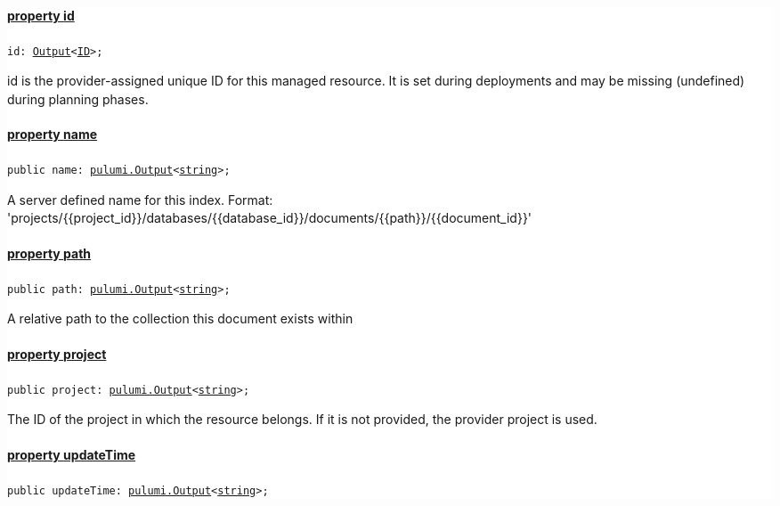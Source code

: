 <h4 class="pdoc-member-header" id="Document-id">
<a class="pdoc-child-name" href="https://github.com/pulumi/pulumi-gcp/blob/d2a042ddab1ab562409b1b0e98628f0272e98ead/sdk/nodejs/firestore/document.ts#L71">property <b>id</b></a>
</h4>

<pre class="highlight"><code><span class='kd'></span>id: <a href='/docs/reference/pkg/nodejs/pulumi/pulumi/#Output'>Output</a>&lt;<a href='/docs/reference/pkg/nodejs/pulumi/pulumi/#ID'>ID</a>&gt;;</code></pre>

id is the provider-assigned unique ID for this managed resource.  It is set during
deployments and may be missing (undefined) during planning phases.

<h4 class="pdoc-member-header" id="Document-name">
<a class="pdoc-child-name" href="https://github.com/pulumi/pulumi-gcp/blob/d2a042ddab1ab562409b1b0e98628f0272e98ead/sdk/nodejs/firestore/document.ts#L123">property <b>name</b></a>
</h4>

<pre class="highlight"><code><span class='kd'>public </span>name: <a href='/docs/reference/pkg/nodejs/pulumi/pulumi/#Output'>pulumi.Output</a>&lt;<span class='kd'><a href='https://developer.mozilla.org/en-US/docs/Web/JavaScript/Reference/Global_Objects/String'>string</a></span>&gt;;</code></pre>

A server defined name for this index. Format:
'projects/{{project_id}}/databases/{{database_id}}/documents/{{path}}/{{document_id}}'

<h4 class="pdoc-member-header" id="Document-path">
<a class="pdoc-child-name" href="https://github.com/pulumi/pulumi-gcp/blob/d2a042ddab1ab562409b1b0e98628f0272e98ead/sdk/nodejs/firestore/document.ts#L127">property <b>path</b></a>
</h4>

<pre class="highlight"><code><span class='kd'>public </span>path: <a href='/docs/reference/pkg/nodejs/pulumi/pulumi/#Output'>pulumi.Output</a>&lt;<span class='kd'><a href='https://developer.mozilla.org/en-US/docs/Web/JavaScript/Reference/Global_Objects/String'>string</a></span>&gt;;</code></pre>

A relative path to the collection this document exists within

<h4 class="pdoc-member-header" id="Document-project">
<a class="pdoc-child-name" href="https://github.com/pulumi/pulumi-gcp/blob/d2a042ddab1ab562409b1b0e98628f0272e98ead/sdk/nodejs/firestore/document.ts#L132">property <b>project</b></a>
</h4>

<pre class="highlight"><code><span class='kd'>public </span>project: <a href='/docs/reference/pkg/nodejs/pulumi/pulumi/#Output'>pulumi.Output</a>&lt;<span class='kd'><a href='https://developer.mozilla.org/en-US/docs/Web/JavaScript/Reference/Global_Objects/String'>string</a></span>&gt;;</code></pre>

The ID of the project in which the resource belongs.
If it is not provided, the provider project is used.

<h4 class="pdoc-member-header" id="Document-updateTime">
<a class="pdoc-child-name" href="https://github.com/pulumi/pulumi-gcp/blob/d2a042ddab1ab562409b1b0e98628f0272e98ead/sdk/nodejs/firestore/document.ts#L136">property <b>updateTime</b></a>
</h4>

<pre class="highlight"><code><span class='kd'>public </span>updateTime: <a href='/docs/reference/pkg/nodejs/pulumi/pulumi/#Output'>pulumi.Output</a>&lt;<span class='kd'><a href='https://developer.mozilla.org/en-US/docs/Web/JavaScript/Reference/Global_Objects/String'>string</a></span>&gt;;</code></pre>
